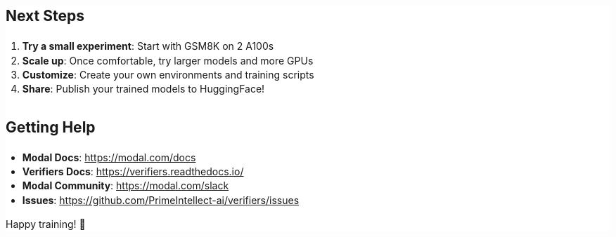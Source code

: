 ## Next Steps

1. **Try a small experiment**: Start with GSM8K on 2 A100s
2. **Scale up**: Once comfortable, try larger models and more GPUs
3. **Customize**: Create your own environments and training scripts
4. **Share**: Publish your trained models to HuggingFace!

## Getting Help

- **Modal Docs**: https://modal.com/docs
- **Verifiers Docs**: https://verifiers.readthedocs.io/
- **Modal Community**: https://modal.com/slack
- **Issues**: https://github.com/PrimeIntellect-ai/verifiers/issues

Happy training! 🚀